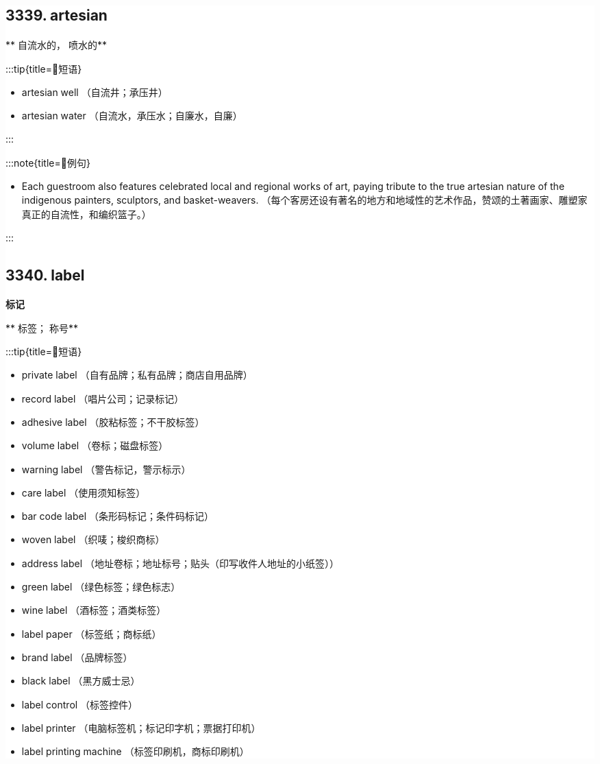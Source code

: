 ## 3339. artesian

** 自流水的， 喷水的**

:::tip{title=🤩短语}

- artesian well （自流井；承压井）

- artesian water （自流水，承压水；自廉水，自廉）

:::

:::note{title=🎤例句}

- Each guestroom also features celebrated local and regional works of art, paying tribute to the true artesian nature of the indigenous painters, sculptors, and basket-weavers. （每个客房还设有著名的地方和地域性的艺术作品，赞颂的土著画家、雕塑家真正的自流性，和编织篮子。）

:::

## 3340. label

**标记**

** 标签； 称号**

:::tip{title=🤩短语}

- private label （自有品牌；私有品牌；商店自用品牌）

- record label （唱片公司；记录标记）

- adhesive label （胶粘标签；不干胶标签）

- volume label （卷标；磁盘标签）

- warning label （警告标记，警示标示）

- care label （使用须知标签）

- bar code label （条形码标记；条件码标记）

- woven label （织唛；梭织商标）

- address label （地址卷标；地址标号；贴头（印写收件人地址的小纸签））

- green label （绿色标签；绿色标志）

- wine label （酒标签；酒类标签）

- label paper （标签纸；商标纸）

- brand label （品牌标签）

- black label （黑方威士忌）

- label control （标签控件）

- label printer （电脑标签机；标记印字机；票据打印机）

- label printing machine （标签印刷机，商标印刷机）
